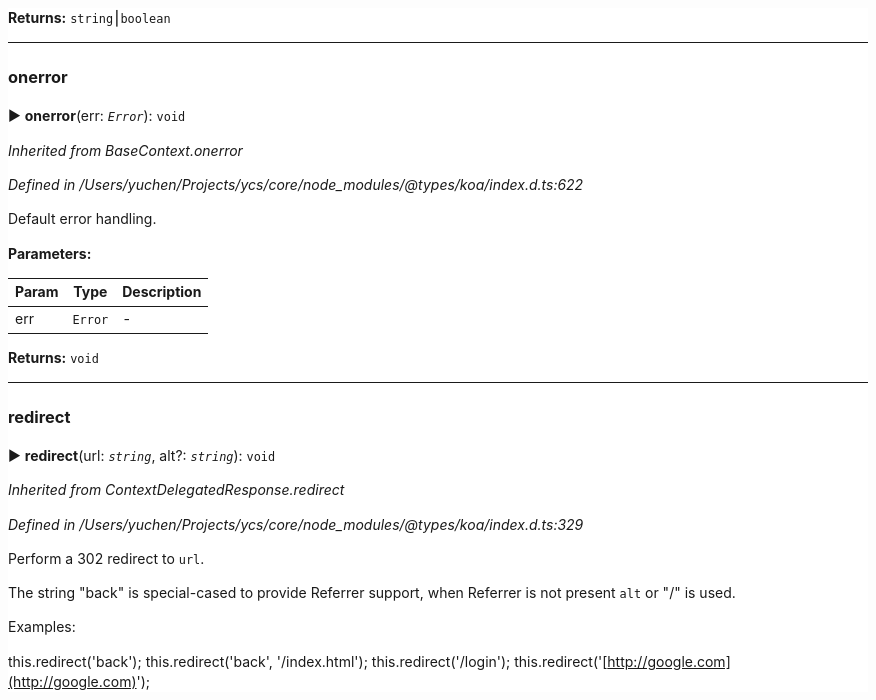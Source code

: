 



**Returns:** `string`⎮`boolean`





___

<a id="onerror"></a>

###  onerror

► **onerror**(err: *`Error`*): `void`



*Inherited from BaseContext.onerror*

*Defined in /Users/yuchen/Projects/ycs/core/node_modules/@types/koa/index.d.ts:622*



Default error handling.


**Parameters:**

| Param | Type | Description |
| ------ | ------ | ------ |
| err | `Error`   |  - |





**Returns:** `void`





___

<a id="redirect"></a>

###  redirect

► **redirect**(url: *`string`*, alt?: *`string`*): `void`



*Inherited from ContextDelegatedResponse.redirect*

*Defined in /Users/yuchen/Projects/ycs/core/node_modules/@types/koa/index.d.ts:329*



Perform a 302 redirect to `url`.

The string "back" is special-cased to provide Referrer support, when Referrer is not present `alt` or "/" is used.

Examples:

this.redirect('back'); this.redirect('back', '/index.html'); this.redirect('/login'); this.redirect('[http://google.com](http://google.com)');
